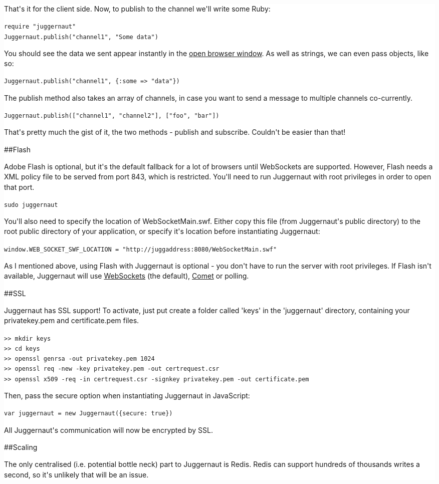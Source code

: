 That's it for the client side. Now, to publish to the channel we'll write some Ruby:

    require "juggernaut"
    Juggernaut.publish("channel1", "Some data")

You should see the data we sent appear instantly in the [open browser window](http://localhost:8080).
As well as strings, we can even pass objects, like so:

    Juggernaut.publish("channel1", {:some => "data"})

The publish method also takes an array of channels, in case you want to send a message to multiple channels co-currently. 

    Juggernaut.publish(["channel1", "channel2"], ["foo", "bar"])

That's pretty much the gist of it, the two methods - publish and subscribe. Couldn't be easier than that!

##Flash

Adobe Flash is optional, but it's the default fallback for a lot of browsers until WebSockets are supported.
However, Flash needs a XML policy file to be served from port 843, which is restricted. You'll need to run Juggernaut with root privileges in order to open that port.

    sudo juggernaut
    
You'll also need to specify the location of WebSocketMain.swf. Either copy this file (from Juggernaut's public directory) to the root public directory of your application, or specify it's location before instantiating Juggernaut:

    window.WEB_SOCKET_SWF_LOCATION = "http://juggaddress:8080/WebSocketMain.swf"
    
As I mentioned above, using Flash with Juggernaut is optional - you don't have to run the server with root privileges. If Flash isn't available, Juggernaut will use [WebSockets](http://en.wikipedia.org/wiki/WebSocket) (the default), [Comet](http://goo.gl/lO6S) or polling. 

##SSL

Juggernaut has SSL support! To activate, just put create a folder called 'keys' in the 'juggernaut' directory, 
containing your privatekey.pem and certificate.pem files. 

    >> mkdir keys
    >> cd keys
    >> openssl genrsa -out privatekey.pem 1024 
    >> openssl req -new -key privatekey.pem -out certrequest.csr 
    >> openssl x509 -req -in certrequest.csr -signkey privatekey.pem -out certificate.pem

Then, pass the secure option when instantiating Juggernaut in JavaScript:

    var juggernaut = new Juggernaut({secure: true})
    
All Juggernaut's communication will now be encrypted by SSL.

##Scaling

The only centralised (i.e. potential bottle neck) part to Juggernaut is Redis. 
Redis can support hundreds of thousands writes a second, so it's unlikely that will be an issue. 
